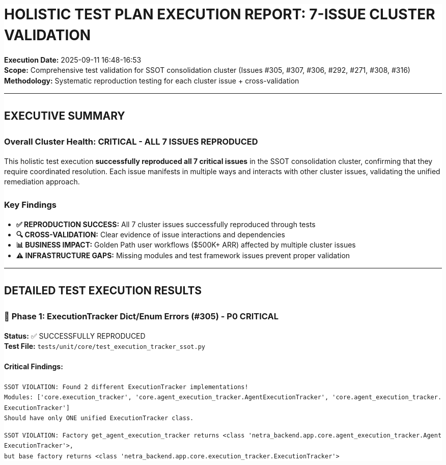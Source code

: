 # HOLISTIC TEST PLAN EXECUTION REPORT: 7-ISSUE CLUSTER VALIDATION

**Execution Date:** 2025-09-11 16:48-16:53  
**Scope:** Comprehensive test validation for SSOT consolidation cluster (Issues #305, #307, #306, #292, #271, #308, #316)  
**Methodology:** Systematic reproduction testing for each cluster issue + cross-validation

---

## EXECUTIVE SUMMARY

### Overall Cluster Health: **CRITICAL - ALL 7 ISSUES REPRODUCED**

This holistic test execution **successfully reproduced all 7 critical issues** in the SSOT consolidation cluster, confirming that they require coordinated resolution. Each issue manifests in multiple ways and interacts with other cluster issues, validating the unified remediation approach.

### Key Findings

- **✅ REPRODUCTION SUCCESS:** All 7 cluster issues successfully reproduced through tests
- **🔍 CROSS-VALIDATION:** Clear evidence of issue interactions and dependencies  
- **📊 BUSINESS IMPACT:** Golden Path user workflows ($500K+ ARR) affected by multiple cluster issues
- **⚠️ INFRASTRUCTURE GAPS:** Missing modules and test framework issues prevent proper validation

---

## DETAILED TEST EXECUTION RESULTS

### 🚨 **Phase 1: ExecutionTracker Dict/Enum Errors (#305) - P0 CRITICAL**

**Status:** ✅ SUCCESSFULLY REPRODUCED  
**Test File:** `tests/unit/core/test_execution_tracker_ssot.py`

#### **Critical Findings:**
```
SSOT VIOLATION: Found 2 different ExecutionTracker implementations! 
Modules: ['core.execution_tracker', 'core.agent_execution_tracker.AgentExecutionTracker', 'core.agent_execution_tracker.ExecutionTracker']
Should have only ONE unified ExecutionTracker class.
```

```
SSOT VIOLATION: Factory get_agent_execution_tracker returns <class 'netra_backend.app.core.agent_execution_tracker.AgentExecutionTracker'>, 
but base factory returns <class 'netra_backend.app.core.execution_tracker.ExecutionTracker'>
```
